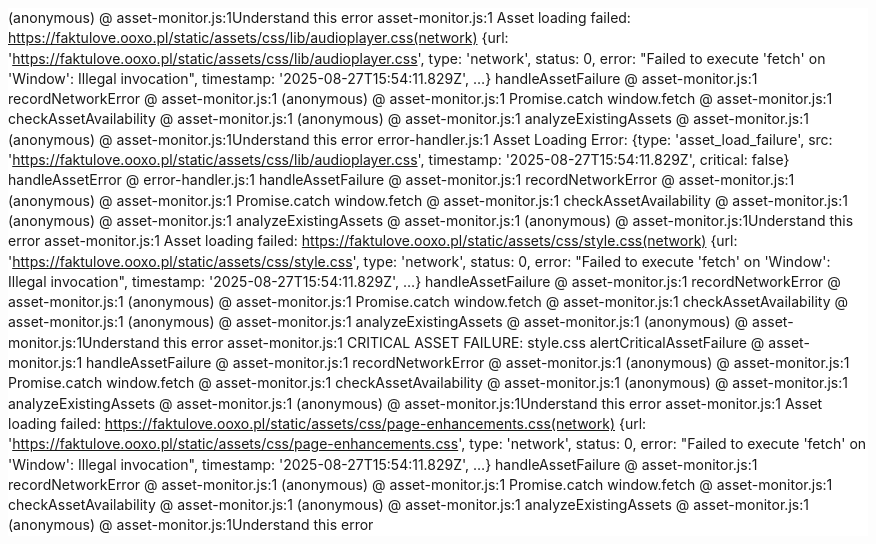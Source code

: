 (anonymous) @ asset-monitor.js:1Understand this error
asset-monitor.js:1 Asset loading failed: https://faktulove.ooxo.pl/static/assets/css/lib/audioplayer.css(network) {url: 'https://faktulove.ooxo.pl/static/assets/css/lib/audioplayer.css', type: 'network', status: 0, error: "Failed to execute 'fetch' on 'Window': Illegal invocation", timestamp: '2025-08-27T15:54:11.829Z', …}
handleAssetFailure @ asset-monitor.js:1
recordNetworkError @ asset-monitor.js:1
(anonymous) @ asset-monitor.js:1
Promise.catch
window.fetch @ asset-monitor.js:1
checkAssetAvailability @ asset-monitor.js:1
(anonymous) @ asset-monitor.js:1
analyzeExistingAssets @ asset-monitor.js:1
(anonymous) @ asset-monitor.js:1Understand this error
error-handler.js:1 Asset Loading Error: {type: 'asset_load_failure', src: 'https://faktulove.ooxo.pl/static/assets/css/lib/audioplayer.css', timestamp: '2025-08-27T15:54:11.829Z', critical: false}
handleAssetError @ error-handler.js:1
handleAssetFailure @ asset-monitor.js:1
recordNetworkError @ asset-monitor.js:1
(anonymous) @ asset-monitor.js:1
Promise.catch
window.fetch @ asset-monitor.js:1
checkAssetAvailability @ asset-monitor.js:1
(anonymous) @ asset-monitor.js:1
analyzeExistingAssets @ asset-monitor.js:1
(anonymous) @ asset-monitor.js:1Understand this error
asset-monitor.js:1 Asset loading failed: https://faktulove.ooxo.pl/static/assets/css/style.css(network) {url: 'https://faktulove.ooxo.pl/static/assets/css/style.css', type: 'network', status: 0, error: "Failed to execute 'fetch' on 'Window': Illegal invocation", timestamp: '2025-08-27T15:54:11.829Z', …}
handleAssetFailure @ asset-monitor.js:1
recordNetworkError @ asset-monitor.js:1
(anonymous) @ asset-monitor.js:1
Promise.catch
window.fetch @ asset-monitor.js:1
checkAssetAvailability @ asset-monitor.js:1
(anonymous) @ asset-monitor.js:1
analyzeExistingAssets @ asset-monitor.js:1
(anonymous) @ asset-monitor.js:1Understand this error
asset-monitor.js:1 CRITICAL ASSET FAILURE: style.css
alertCriticalAssetFailure @ asset-monitor.js:1
handleAssetFailure @ asset-monitor.js:1
recordNetworkError @ asset-monitor.js:1
(anonymous) @ asset-monitor.js:1
Promise.catch
window.fetch @ asset-monitor.js:1
checkAssetAvailability @ asset-monitor.js:1
(anonymous) @ asset-monitor.js:1
analyzeExistingAssets @ asset-monitor.js:1
(anonymous) @ asset-monitor.js:1Understand this error
asset-monitor.js:1 Asset loading failed: https://faktulove.ooxo.pl/static/assets/css/page-enhancements.css(network) {url: 'https://faktulove.ooxo.pl/static/assets/css/page-enhancements.css', type: 'network', status: 0, error: "Failed to execute 'fetch' on 'Window': Illegal invocation", timestamp: '2025-08-27T15:54:11.829Z', …}
handleAssetFailure @ asset-monitor.js:1
recordNetworkError @ asset-monitor.js:1
(anonymous) @ asset-monitor.js:1
Promise.catch
window.fetch @ asset-monitor.js:1
checkAssetAvailability @ asset-monitor.js:1
(anonymous) @ asset-monitor.js:1
analyzeExistingAssets @ asset-monitor.js:1
(anonymous) @ asset-monitor.js:1Understand this error
